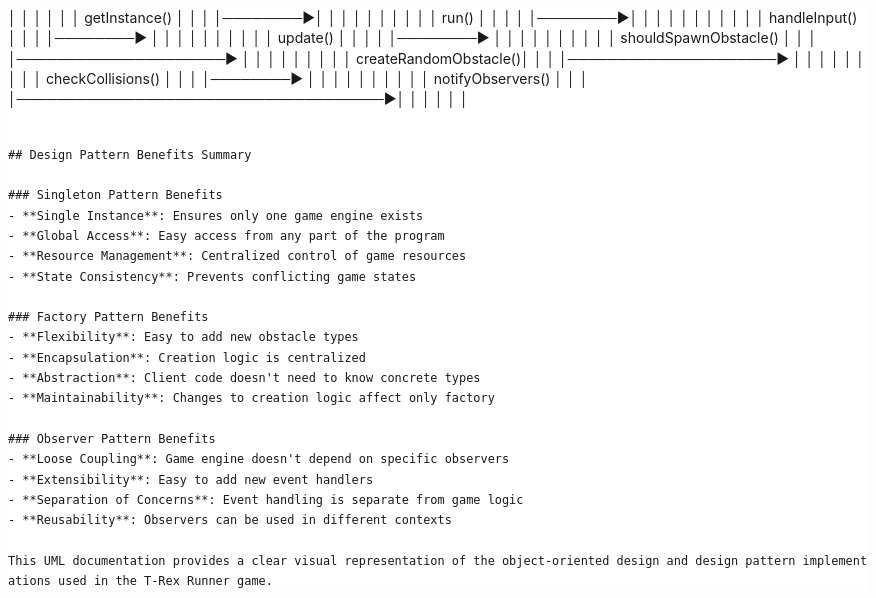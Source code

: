   │         │          │            │              │
  │ getInstance()      │            │              │
  │────────►│          │            │              │
  │         │          │            │              │
  │ run()   │          │            │              │
  │────────►│          │            │              │
  │         │          │            │              │
  │         │ handleInput()         │              │
  │         │────────► │            │              │
  │         │          │            │              │
  │         │ update() │            │              │
  │         │────────► │            │              │
  │         │          │            │              │
  │         │ shouldSpawnObstacle() │              │
  │         │─────────────────────► │              │
  │         │          │            │              │
  │         │ createRandomObstacle()│              │
  │         │─────────────────────► │              │
  │         │          │            │              │
  │         │ checkCollisions()     │              │
  │         │────────► │            │              │
  │         │          │            │              │
  │         │ notifyObservers()     │              │
  │         │─────────────────────────────────────►│
  │         │          │            │              │
```

## Design Pattern Benefits Summary

### Singleton Pattern Benefits
- **Single Instance**: Ensures only one game engine exists
- **Global Access**: Easy access from any part of the program
- **Resource Management**: Centralized control of game resources
- **State Consistency**: Prevents conflicting game states

### Factory Pattern Benefits
- **Flexibility**: Easy to add new obstacle types
- **Encapsulation**: Creation logic is centralized
- **Abstraction**: Client code doesn't need to know concrete types
- **Maintainability**: Changes to creation logic affect only factory

### Observer Pattern Benefits
- **Loose Coupling**: Game engine doesn't depend on specific observers
- **Extensibility**: Easy to add new event handlers
- **Separation of Concerns**: Event handling is separate from game logic
- **Reusability**: Observers can be used in different contexts

This UML documentation provides a clear visual representation of the object-oriented design and design pattern implementations used in the T-Rex Runner game.
